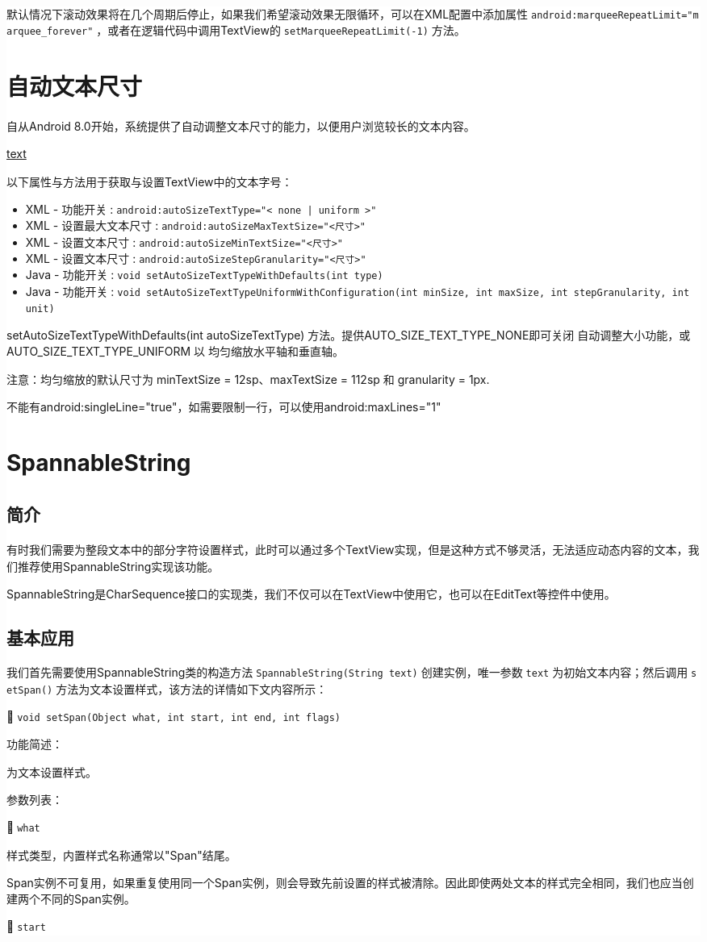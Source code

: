 </div>

默认情况下滚动效果将在几个周期后停止，如果我们希望滚动效果无限循环，可以在XML配置中添加属性 `android:marqueeRepeatLimit="marquee_forever"` ，或者在逻辑代码中调用TextView的 `setMarqueeRepeatLimit(-1)` 方法。

# 自动文本尺寸
自从Android 8.0开始，系统提供了自动调整文本尺寸的能力，以便用户浏览较长的文本内容。

[text](https://developer.android.google.cn/develop/ui/views/text-and-emoji/autosizing-textview?hl=zh-cn#setting-textview-autosize)

以下属性与方法用于获取与设置TextView中的文本字号：

- XML - 功能开关 : `android:autoSizeTextType="< none | uniform >"`
- XML - 设置最大文本尺寸 : `android:autoSizeMaxTextSize="<尺寸>"`
- XML - 设置文本尺寸 : `android:autoSizeMinTextSize="<尺寸>"`
- XML - 设置文本尺寸 : `android:autoSizeStepGranularity="<尺寸>"`
- Java - 功能开关 : `void setAutoSizeTextTypeWithDefaults(int type)`
- Java - 功能开关 : `void setAutoSizeTextTypeUniformWithConfiguration(int minSize, int maxSize, int stepGranularity, int unit)`


setAutoSizeTextTypeWithDefaults(int autoSizeTextType) 方法。提供AUTO_SIZE_TEXT_TYPE_NONE即可关闭 自动调整大小功能，或 AUTO_SIZE_TEXT_TYPE_UNIFORM 以 均匀缩放水平轴和垂直轴。

注意：均匀缩放的默认尺寸为 minTextSize = 12sp、maxTextSize = 112sp 和 granularity = 1px. 



不能有android:singleLine="true"，如需要限制一行，可以使用android:maxLines="1"

# SpannableString
## 简介
有时我们需要为整段文本中的部分字符设置样式，此时可以通过多个TextView实现，但是这种方式不够灵活，无法适应动态内容的文本，我们推荐使用SpannableString实现该功能。

SpannableString是CharSequence接口的实现类，我们不仅可以在TextView中使用它，也可以在EditText等控件中使用。

## 基本应用
我们首先需要使用SpannableString类的构造方法 `SpannableString(String text)` 创建实例，唯一参数 `text` 为初始文本内容；然后调用 `setSpan()` 方法为文本设置样式，该方法的详情如下文内容所示：

🔶 `void setSpan(Object what, int start, int end, int flags)`

功能简述：

为文本设置样式。

参数列表：

🔺 `what`

样式类型，内置样式名称通常以"Span"结尾。

Span实例不可复用，如果重复使用同一个Span实例，则会导致先前设置的样式被清除。因此即使两处文本的样式完全相同，我们也应当创建两个不同的Span实例。

🔺 `start`
